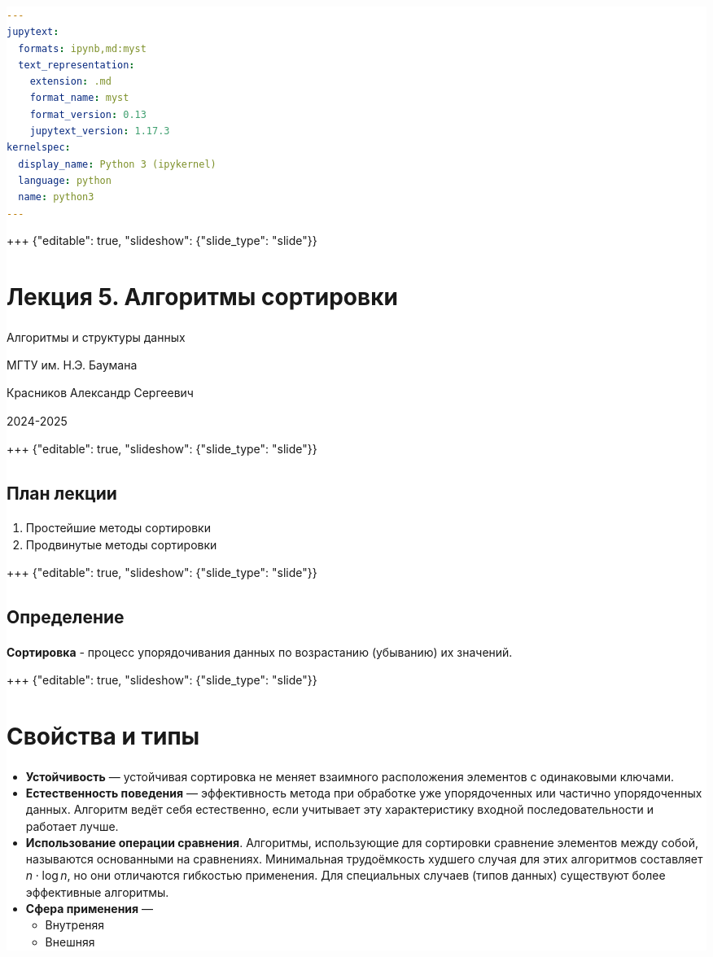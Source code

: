 ```yaml
---
jupytext:
  formats: ipynb,md:myst
  text_representation:
    extension: .md
    format_name: myst
    format_version: 0.13
    jupytext_version: 1.17.3
kernelspec:
  display_name: Python 3 (ipykernel)
  language: python
  name: python3
---
```


+++ {"editable": true, "slideshow": {"slide_type": "slide"}}

# Лекция 5. Алгоритмы сортировки

Алгоритмы и структуры данных

МГТУ им. Н.Э. Баумана

Красников Александр Сергеевич

2024-2025

+++ {"editable": true, "slideshow": {"slide_type": "slide"}}

## План лекции
1. Простейшие методы сортировки
2. Продвинутые методы сортировки

+++ {"editable": true, "slideshow": {"slide_type": "slide"}}

## Определение

**Сортировка** - процесс упорядочивания данных по возрастанию (убыванию) их значений.

+++ {"editable": true, "slideshow": {"slide_type": "slide"}}

# Свойства и типы

- **Устойчивость** — устойчивая сортировка не меняет взаимного расположения элементов с одинаковыми ключами.
- **Естественность поведения** — эффективность метода при обработке уже упорядоченных или частично упорядоченных данных. Алгоритм ведёт себя естественно, если учитывает эту характеристику входной последовательности и работает лучше.
- **Использование операции сравнения**. Алгоритмы, использующие для сортировки сравнение элементов между собой, называются основанными на сравнениях. Минимальная трудоёмкость худшего случая для этих алгоритмов составляет $n\cdot \log n$, но они отличаются гибкостью применения. Для специальных случаев (типов данных) существуют более эффективные алгоритмы.
- **Cфера применения**  —
  - Внутреняя
  - Внешняя
